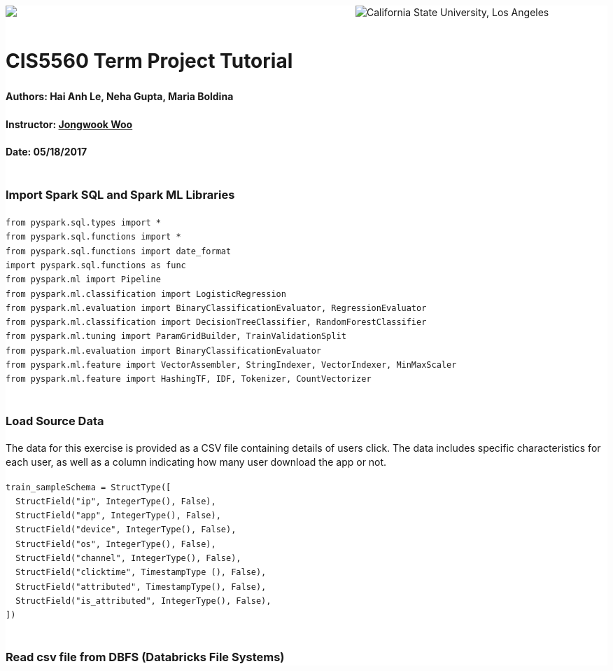 ﻿<a href="http://www.calstatela.edu/centers/hipic"><img align="left" src="https://avatars2.githubusercontent.com/u/4156894?v=3&s=100"><image/>
</a>
<img align="right" alt="California State University, Los Angeles" src="http://www.calstatela.edu/sites/default/files/groups/California%20State%20University%2C%20Los%20Angeles/master_logo_full_color_horizontal_centered.svg" style="width: 360px;"/>
# CIS5560 Term Project Tutorial

#### Authors: Hai Anh Le, Neha Gupta, Maria Boldina
#### Instructor:  [Jongwook Woo](https://www.linkedin.com/in/jongwook-woo-7081a85)
#### Date: 05/18/2017
#
### Import Spark SQL and Spark ML Libraries
```
from pyspark.sql.types import *
from pyspark.sql.functions import *
from pyspark.sql.functions import date_format
import pyspark.sql.functions as func
from pyspark.ml import Pipeline
from pyspark.ml.classification import LogisticRegression
from pyspark.ml.evaluation import BinaryClassificationEvaluator, RegressionEvaluator
from pyspark.ml.classification import DecisionTreeClassifier, RandomForestClassifier
from pyspark.ml.tuning import ParamGridBuilder, TrainValidationSplit
from pyspark.ml.evaluation import BinaryClassificationEvaluator
from pyspark.ml.feature import VectorAssembler, StringIndexer, VectorIndexer, MinMaxScaler
from pyspark.ml.feature import HashingTF, IDF, Tokenizer, CountVectorizer
```
#

### Load Source Data

The data for this exercise is provided as a CSV file containing details of users click. The data includes specific characteristics for each user, as well as a column indicating how many user download the app or not.

```
train_sampleSchema = StructType([
  StructField("ip", IntegerType(), False),
  StructField("app", IntegerType(), False),
  StructField("device", IntegerType(), False),
  StructField("os", IntegerType(), False),
  StructField("channel", IntegerType(), False),
  StructField("clicktime", TimestampType (), False),
  StructField("attributed", TimestampType(), False),
  StructField("is_attributed", IntegerType(), False),
])
```
#
### Read csv file from DBFS (Databricks File Systems)
